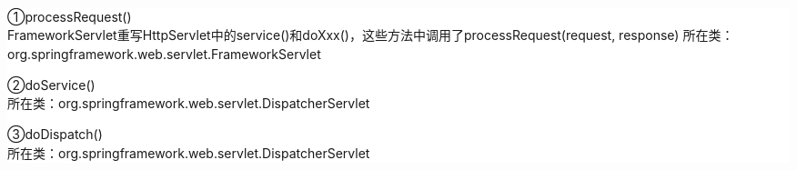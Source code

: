①processRequest()  
FrameworkServlet重写HttpServlet中的service()和doXxx()，这些方法中调用了processRequest(request, response)
所在类：org.springframework.web.servlet.FrameworkServlet  

②doService()  
所在类：org.springframework.web.servlet.DispatcherServlet  

③doDispatch()  
所在类：org.springframework.web.servlet.DispatcherServlet  
